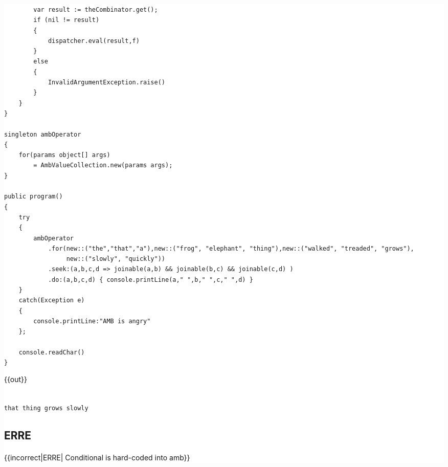 ```elena
        var result := theCombinator.get();
        if (nil != result)
        {
            dispatcher.eval(result,f)
        }
        else
        {
            InvalidArgumentException.raise()
        }
    }
}

singleton ambOperator
{
    for(params object[] args)
        = AmbValueCollection.new(params args);
}

public program()
{
    try
    {
        ambOperator
            .for(new::("the","that","a"),new::("frog", "elephant", "thing"),new::("walked", "treaded", "grows"),
                 new::("slowly", "quickly"))
            .seek:(a,b,c,d => joinable(a,b) && joinable(b,c) && joinable(c,d) )
            .do:(a,b,c,d) { console.printLine(a," ",b," ",c," ",d) }
    }
    catch(Exception e)
    {
        console.printLine:"AMB is angry"
    };

    console.readChar()
}
```

{{out}}

```txt

that thing grows slowly

```



## ERRE

{{incorrect|ERRE| Conditional is hard-coded into amb}}

